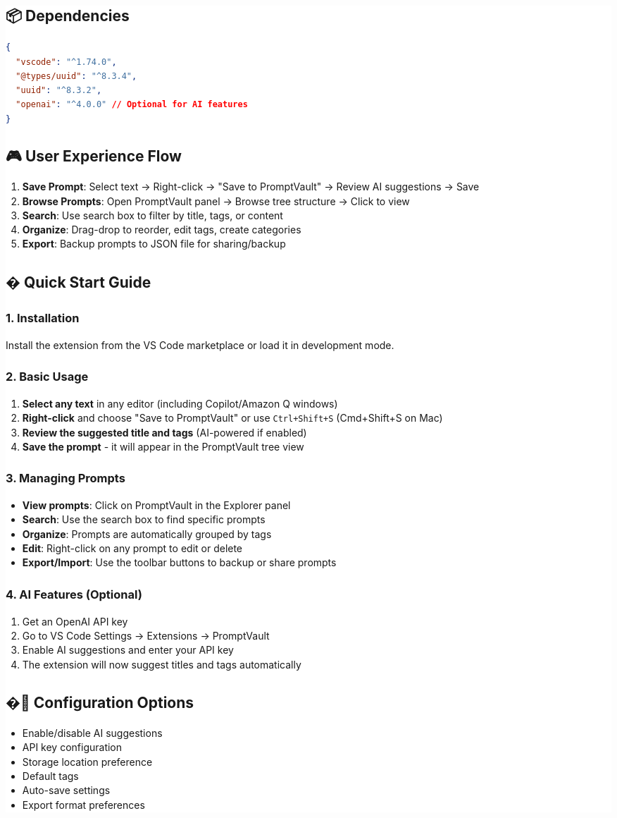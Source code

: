 ## 📦 Dependencies

```json
{
  "vscode": "^1.74.0",
  "@types/uuid": "^8.3.4",
  "uuid": "^8.3.2",
  "openai": "^4.0.0" // Optional for AI features
}
```

## 🎮 User Experience Flow

1. **Save Prompt**: Select text → Right-click → "Save to PromptVault" → Review AI suggestions → Save
2. **Browse Prompts**: Open PromptVault panel → Browse tree structure → Click to view
3. **Search**: Use search box to filter by title, tags, or content
4. **Organize**: Drag-drop to reorder, edit tags, create categories
5. **Export**: Backup prompts to JSON file for sharing/backup

## � Quick Start Guide

### 1. Installation
Install the extension from the VS Code marketplace or load it in development mode.

### 2. Basic Usage
1. **Select any text** in any editor (including Copilot/Amazon Q windows)
2. **Right-click** and choose "Save to PromptVault" or use `Ctrl+Shift+S` (Cmd+Shift+S on Mac)
3. **Review the suggested title and tags** (AI-powered if enabled)
4. **Save the prompt** - it will appear in the PromptVault tree view

### 3. Managing Prompts
- **View prompts**: Click on PromptVault in the Explorer panel
- **Search**: Use the search box to find specific prompts
- **Organize**: Prompts are automatically grouped by tags
- **Edit**: Right-click on any prompt to edit or delete
- **Export/Import**: Use the toolbar buttons to backup or share prompts

### 4. AI Features (Optional)
1. Get an OpenAI API key
2. Go to VS Code Settings → Extensions → PromptVault
3. Enable AI suggestions and enter your API key
4. The extension will now suggest titles and tags automatically

## �🔧 Configuration Options

- Enable/disable AI suggestions
- API key configuration
- Storage location preference
- Default tags
- Auto-save settings
- Export format preferences
